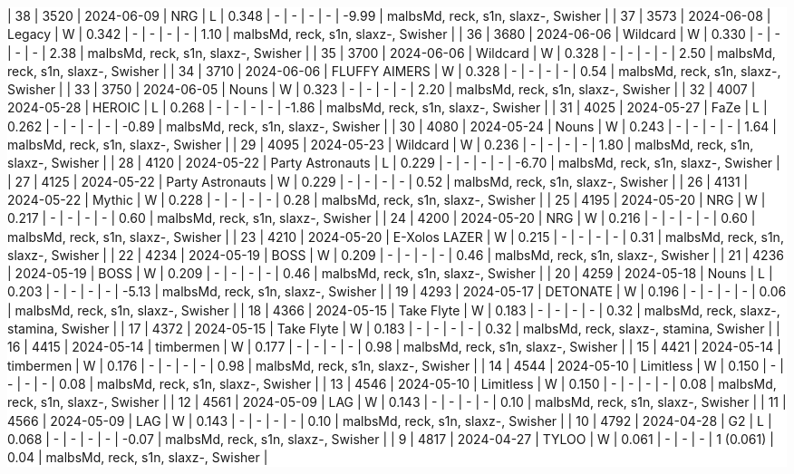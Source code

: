 |           38 |     3520 | 2024-06-09 | NRG              | L   | 0.348      | -            | -                | -                | -         |    -9.99 | malbsMd, reck, s1n, slaxz-, Swisher     |
|           37 |     3573 | 2024-06-08 | Legacy           | W   | 0.342      | -            | -                | -                | -         |     1.10 | malbsMd, reck, s1n, slaxz-, Swisher     |
|           36 |     3680 | 2024-06-06 | Wildcard         | W   | 0.330      | -            | -                | -                | -         |     2.38 | malbsMd, reck, s1n, slaxz-, Swisher     |
|           35 |     3700 | 2024-06-06 | Wildcard         | W   | 0.328      | -            | -                | -                | -         |     2.50 | malbsMd, reck, s1n, slaxz-, Swisher     |
|           34 |     3710 | 2024-06-06 | FLUFFY AIMERS    | W   | 0.328      | -            | -                | -                | -         |     0.54 | malbsMd, reck, s1n, slaxz-, Swisher     |
|           33 |     3750 | 2024-06-05 | Nouns            | W   | 0.323      | -            | -                | -                | -         |     2.20 | malbsMd, reck, s1n, slaxz-, Swisher     |
|           32 |     4007 | 2024-05-28 | HEROIC           | L   | 0.268      | -            | -                | -                | -         |    -1.86 | malbsMd, reck, s1n, slaxz-, Swisher     |
|           31 |     4025 | 2024-05-27 | FaZe             | L   | 0.262      | -            | -                | -                | -         |    -0.89 | malbsMd, reck, s1n, slaxz-, Swisher     |
|           30 |     4080 | 2024-05-24 | Nouns            | W   | 0.243      | -            | -                | -                | -         |     1.64 | malbsMd, reck, s1n, slaxz-, Swisher     |
|           29 |     4095 | 2024-05-23 | Wildcard         | W   | 0.236      | -            | -                | -                | -         |     1.80 | malbsMd, reck, s1n, slaxz-, Swisher     |
|           28 |     4120 | 2024-05-22 | Party Astronauts | L   | 0.229      | -            | -                | -                | -         |    -6.70 | malbsMd, reck, s1n, slaxz-, Swisher     |
|           27 |     4125 | 2024-05-22 | Party Astronauts | W   | 0.229      | -            | -                | -                | -         |     0.52 | malbsMd, reck, s1n, slaxz-, Swisher     |
|           26 |     4131 | 2024-05-22 | Mythic           | W   | 0.228      | -            | -                | -                | -         |     0.28 | malbsMd, reck, s1n, slaxz-, Swisher     |
|           25 |     4195 | 2024-05-20 | NRG              | W   | 0.217      | -            | -                | -                | -         |     0.60 | malbsMd, reck, s1n, slaxz-, Swisher     |
|           24 |     4200 | 2024-05-20 | NRG              | W   | 0.216      | -            | -                | -                | -         |     0.60 | malbsMd, reck, s1n, slaxz-, Swisher     |
|           23 |     4210 | 2024-05-20 | E-Xolos LAZER    | W   | 0.215      | -            | -                | -                | -         |     0.31 | malbsMd, reck, s1n, slaxz-, Swisher     |
|           22 |     4234 | 2024-05-19 | BOSS             | W   | 0.209      | -            | -                | -                | -         |     0.46 | malbsMd, reck, s1n, slaxz-, Swisher     |
|           21 |     4236 | 2024-05-19 | BOSS             | W   | 0.209      | -            | -                | -                | -         |     0.46 | malbsMd, reck, s1n, slaxz-, Swisher     |
|           20 |     4259 | 2024-05-18 | Nouns            | L   | 0.203      | -            | -                | -                | -         |    -5.13 | malbsMd, reck, s1n, slaxz-, Swisher     |
|           19 |     4293 | 2024-05-17 | DETONATE         | W   | 0.196      | -            | -                | -                | -         |     0.06 | malbsMd, reck, s1n, slaxz-, Swisher     |
|           18 |     4366 | 2024-05-15 | Take Flyte       | W   | 0.183      | -            | -                | -                | -         |     0.32 | malbsMd, reck, slaxz-, stamina, Swisher |
|           17 |     4372 | 2024-05-15 | Take Flyte       | W   | 0.183      | -            | -                | -                | -         |     0.32 | malbsMd, reck, slaxz-, stamina, Swisher |
|           16 |     4415 | 2024-05-14 | timbermen        | W   | 0.177      | -            | -                | -                | -         |     0.98 | malbsMd, reck, s1n, slaxz-, Swisher     |
|           15 |     4421 | 2024-05-14 | timbermen        | W   | 0.176      | -            | -                | -                | -         |     0.98 | malbsMd, reck, s1n, slaxz-, Swisher     |
|           14 |     4544 | 2024-05-10 | Limitless        | W   | 0.150      | -            | -                | -                | -         |     0.08 | malbsMd, reck, s1n, slaxz-, Swisher     |
|           13 |     4546 | 2024-05-10 | Limitless        | W   | 0.150      | -            | -                | -                | -         |     0.08 | malbsMd, reck, s1n, slaxz-, Swisher     |
|           12 |     4561 | 2024-05-09 | LAG              | W   | 0.143      | -            | -                | -                | -         |     0.10 | malbsMd, reck, s1n, slaxz-, Swisher     |
|           11 |     4566 | 2024-05-09 | LAG              | W   | 0.143      | -            | -                | -                | -         |     0.10 | malbsMd, reck, s1n, slaxz-, Swisher     |
|           10 |     4792 | 2024-04-28 | G2               | L   | 0.068      | -            | -                | -                | -         |    -0.07 | malbsMd, reck, s1n, slaxz-, Swisher     |
|            9 |     4817 | 2024-04-27 | TYLOO            | W   | 0.061      | -            | -                | -                | 1 (0.061) |     0.04 | malbsMd, reck, s1n, slaxz-, Swisher     |